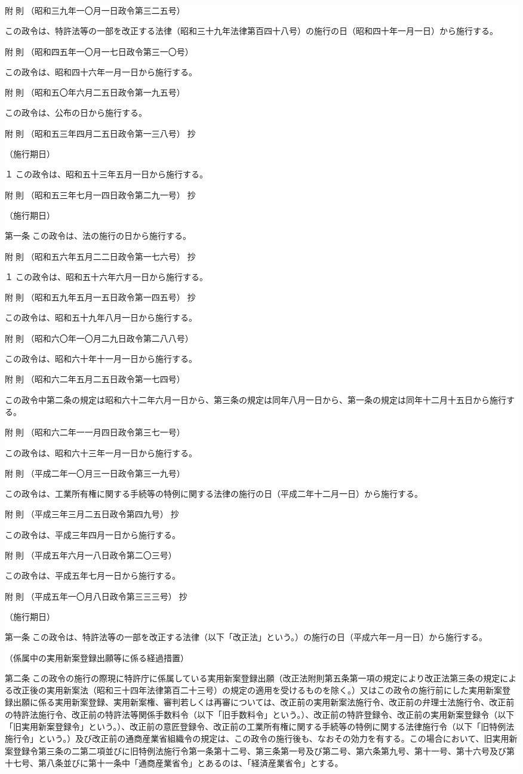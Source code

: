 附 則 （昭和三九年一〇月一日政令第三二五号）

この政令は、特許法等の一部を改正する法律（昭和三十九年法律第百四十八号）の施行の日（昭和四十年一月一日）から施行する。

附 則 （昭和四五年一〇月一七日政令第三一〇号）

この政令は、昭和四十六年一月一日から施行する。

附 則 （昭和五〇年六月二五日政令第一九五号）

この政令は、公布の日から施行する。

附 則 （昭和五三年四月二五日政令第一三八号） 抄

（施行期日）

１ この政令は、昭和五十三年五月一日から施行する。

附 則 （昭和五三年七月一四日政令第二九一号） 抄

（施行期日）

第一条 この政令は、法の施行の日から施行する。

附 則 （昭和五六年五月二二日政令第一七六号） 抄

１ この政令は、昭和五十六年六月一日から施行する。

附 則 （昭和五九年五月一五日政令第一四五号） 抄

この政令は、昭和五十九年八月一日から施行する。

附 則 （昭和六〇年一〇月二九日政令第二八八号）

この政令は、昭和六十年十一月一日から施行する。

附 則 （昭和六二年五月二五日政令第一七四号）

この政令中第二条の規定は昭和六十二年六月一日から、第三条の規定は同年八月一日から、第一条の規定は同年十二月十五日から施行する。

附 則 （昭和六二年一一月四日政令第三七一号）

この政令は、昭和六十三年一月一日から施行する。

附 則 （平成二年一〇月三一日政令第三一九号）

この政令は、工業所有権に関する手続等の特例に関する法律の施行の日（平成二年十二月一日）から施行する。

附 則 （平成三年三月二五日政令第四九号） 抄

この政令は、平成三年四月一日から施行する。

附 則 （平成五年六月一八日政令第二〇三号）

この政令は、平成五年七月一日から施行する。

附 則 （平成五年一〇月八日政令第三三三号） 抄

（施行期日）

第一条 この政令は、特許法等の一部を改正する法律（以下「改正法」という。）の施行の日（平成六年一月一日）から施行する。

（係属中の実用新案登録出願等に係る経過措置）

第二条 この政令の施行の際現に特許庁に係属している実用新案登録出願（改正法附則第五条第一項の規定により改正法第三条の規定による改正後の実用新案法（昭和三十四年法律第百二十三号）の規定の適用を受けるものを除く。）又はこの政令の施行前にした実用新案登録出願に係る実用新案登録、実用新案権、審判若しくは再審については、改正前の実用新案法施行令、改正前の弁理士法施行令、改正前の特許法施行令、改正前の特許法等関係手数料令（以下「旧手数料令」という。）、改正前の特許登録令、改正前の実用新案登録令（以下「旧実用新案登録令」という。）、改正前の意匠登録令、改正前の工業所有権に関する手続等の特例に関する法律施行令（以下「旧特例法施行令」という。）及び改正前の通商産業省組織令の規定は、この政令の施行後も、なおその効力を有する。この場合において、旧実用新案登録令第三条の二第二項並びに旧特例法施行令第一条第十二号、第三条第一号及び第二号、第六条第九号、第十一号、第十六号及び第十七号、第八条並びに第十一条中「通商産業省令」とあるのは、「経済産業省令」とする。
